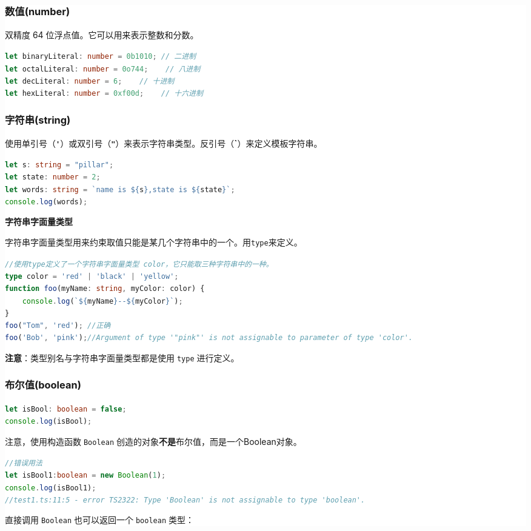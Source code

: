 ### 数值(number)

双精度 64 位浮点值。它可以用来表示整数和分数。

```typescript
let binaryLiteral: number = 0b1010; // 二进制
let octalLiteral: number = 0o744;    // 八进制
let decLiteral: number = 6;    // 十进制
let hexLiteral: number = 0xf00d;    // 十六进制
```



### 字符串(string)

使用单引号（**`'`**）或双引号（**`"`**）来表示字符串类型。反引号（**`**）来定义模板字符串。

```typescript
let s: string = "pillar";
let state: number = 2;
let words: string = `name is ${s},state is ${state}`;
console.log(words);
```

**字符串字面量类型**

字符串字面量类型用来约束取值只能是某几个字符串中的一个。用`type`来定义。

```typescript
//使用type定义了一个字符串字面量类型 color，它只能取三种字符串中的一种。
type color = 'red' | 'black' | 'yellow';
function foo(myName: string, myColor: color) {
    console.log(`${myName}--${myColor}`);
}
foo("Tom", 'red'); //正确
foo('Bob', 'pink');//Argument of type '"pink"' is not assignable to parameter of type 'color'.
```

**注意**：类型别名与字符串字面量类型都是使用 `type` 进行定义。



### 布尔值(boolean)

```typescript
let isBool: boolean = false;
console.log(isBool);
```

注意，使用构造函数 `Boolean` 创造的对象**不是**布尔值，而是一个Boolean对象。

```typescript
//错误用法
let isBool1:boolean = new Boolean(1);
console.log(isBool1);
//test1.ts:11:5 - error TS2322: Type 'Boolean' is not assignable to type 'boolean'.
```

直接调用 `Boolean` 也可以返回一个 `boolean` 类型：
